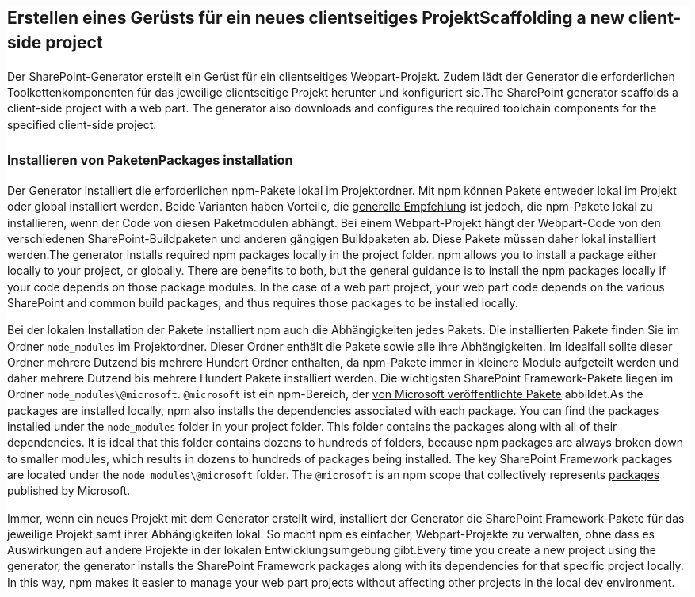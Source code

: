 ## <a name="scaffolding-a-new-client-side-project"></a><span data-ttu-id="2d3ad-151">Erstellen eines Gerüsts für ein neues clientseitiges Projekt</span><span class="sxs-lookup"><span data-stu-id="2d3ad-151">Scaffolding a new client-side project</span></span>
<span data-ttu-id="2d3ad-p111">Der SharePoint-Generator erstellt ein Gerüst für ein clientseitiges Webpart-Projekt. Zudem lädt der Generator die erforderlichen Toolkettenkomponenten für das jeweilige clientseitige Projekt herunter und konfiguriert sie.</span><span class="sxs-lookup"><span data-stu-id="2d3ad-p111">The SharePoint generator scaffolds a client-side project with a web part. The generator also downloads and configures the required toolchain components for the specified client-side project.</span></span>  

### <a name="packages-installation"></a><span data-ttu-id="2d3ad-154">Installieren von Paketen</span><span class="sxs-lookup"><span data-stu-id="2d3ad-154">Packages installation</span></span>
<span data-ttu-id="2d3ad-p112">Der Generator installiert die erforderlichen npm-Pakete lokal im Projektordner. Mit npm können Pakete entweder lokal im Projekt oder global installiert werden. Beide Varianten haben Vorteile, die [generelle Empfehlung](https://nodejs.org/en/blog/npm/npm-1-0-global-vs-local-installation/) ist jedoch, die npm-Pakete lokal zu installieren, wenn der Code von diesen Paketmodulen abhängt. Bei einem Webpart-Projekt hängt der Webpart-Code von den verschiedenen SharePoint-Buildpaketen und anderen gängigen Buildpaketen ab. Diese Pakete müssen daher lokal installiert werden.</span><span class="sxs-lookup"><span data-stu-id="2d3ad-p112">The generator installs required npm packages locally in the project folder. npm allows you to install a package either locally to your project, or globally. There are benefits to both, but the  [general guidance](https://nodejs.org/en/blog/npm/npm-1-0-global-vs-local-installation/) is to install the npm packages locally if your code depends on those package modules. In the case of a web part project, your web part code depends on the various SharePoint and common build packages, and thus requires those packages to be installed locally.</span></span> 

<span data-ttu-id="2d3ad-p113">Bei der lokalen Installation der Pakete installiert npm auch die Abhängigkeiten jedes Pakets. Die installierten Pakete finden Sie im Ordner `node_modules` im Projektordner. Dieser Ordner enthält die Pakete sowie alle ihre Abhängigkeiten. Im Idealfall sollte dieser Ordner mehrere Dutzend bis mehrere Hundert Ordner enthalten, da npm-Pakete immer in kleinere Module aufgeteilt werden und daher mehrere Dutzend bis mehrere Hundert Pakete installiert werden. Die wichtigsten SharePoint Framework-Pakete liegen im Ordner `node_modules\@microsoft`. `@microsoft` ist ein npm-Bereich, der [von Microsoft veröffentlichte Pakete](https://www.npmjs.com/~microsoft) abbildet.</span><span class="sxs-lookup"><span data-stu-id="2d3ad-p113">As the packages are installed locally, npm also installs the dependencies associated with each package. You can find the packages installed under the `node_modules` folder in your project folder. This folder contains the packages along with all of their dependencies. It is ideal that this folder contains dozens to hundreds of folders, because npm packages are always broken down to smaller modules, which results in dozens to hundreds of packages being installed. The key SharePoint Framework packages are located under the `node_modules\@microsoft` folder. The `@microsoft` is an npm scope that collectively represents [packages published by Microsoft](https://www.npmjs.com/~microsoft).</span></span>

<span data-ttu-id="2d3ad-p114">Immer, wenn ein neues Projekt mit dem Generator erstellt wird, installiert der Generator die SharePoint Framework-Pakete für das jeweilige Projekt samt ihrer Abhängigkeiten lokal. So macht npm es einfacher, Webpart-Projekte zu verwalten, ohne dass es Auswirkungen auf andere Projekte in der lokalen Entwicklungsumgebung gibt.</span><span class="sxs-lookup"><span data-stu-id="2d3ad-p114">Every time you create a new project using the generator, the generator installs the SharePoint Framework packages along with its dependencies for that specific project locally. In this way, npm makes it easier to manage your web part projects without affecting other projects in the local dev environment.</span></span> 
